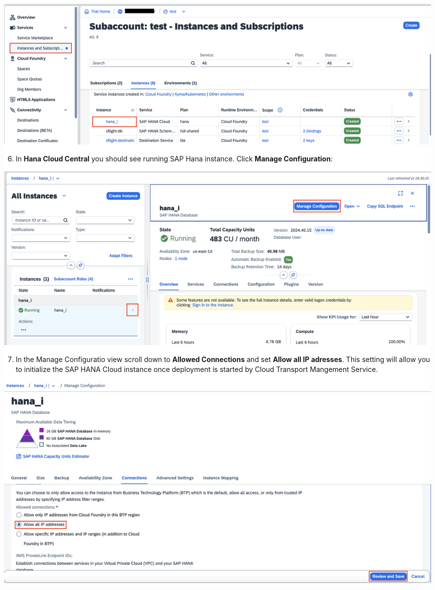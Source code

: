 ![Access Hana configuration](images/ex2_hanaconfig.png)

6. In **Hana Cloud Central** you should see running SAP Hana instance. Click **Manage Configuration**:

![Manage Configuration](images/ex2_hanaconfig_change.png)

7. In the Manage Configuratio view scroll down to **Allowed Connections** and set **Allow all IP adresses**. This setting will allow you to initialize the SAP HANA Cloud instance once deployment is started by Cloud Transport Mangement Service.

![Change ip settings](images/ex2_hanacloudcentral_ip.png)